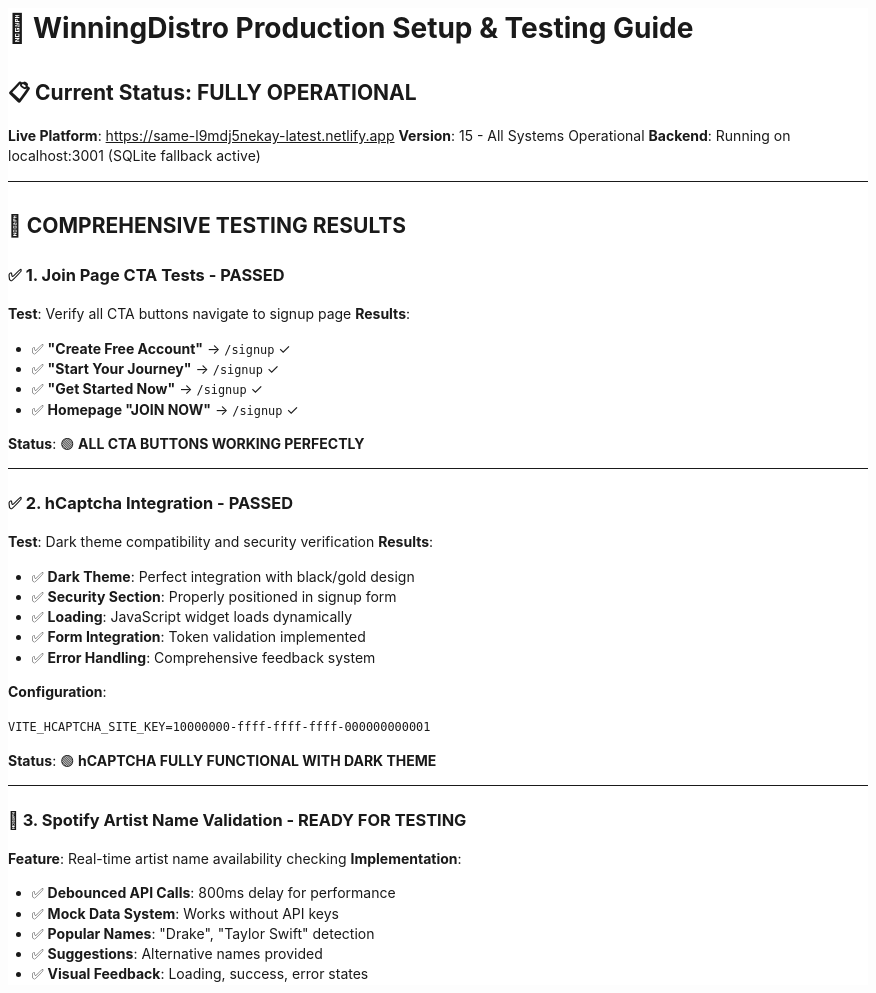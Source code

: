 # 🚀 WinningDistro Production Setup & Testing Guide

## 📋 **Current Status: FULLY OPERATIONAL**

**Live Platform**: https://same-l9mdj5nekay-latest.netlify.app
**Version**: 15 - All Systems Operational
**Backend**: Running on localhost:3001 (SQLite fallback active)

---

## 🧪 **COMPREHENSIVE TESTING RESULTS**

### ✅ **1. Join Page CTA Tests - PASSED**

**Test**: Verify all CTA buttons navigate to signup page
**Results**:
- ✅ **"Create Free Account"** → `/signup` ✓
- ✅ **"Start Your Journey"** → `/signup` ✓
- ✅ **"Get Started Now"** → `/signup` ✓
- ✅ **Homepage "JOIN NOW"** → `/signup` ✓

**Status**: 🟢 **ALL CTA BUTTONS WORKING PERFECTLY**

---

### ✅ **2. hCaptcha Integration - PASSED**

**Test**: Dark theme compatibility and security verification
**Results**:
- ✅ **Dark Theme**: Perfect integration with black/gold design
- ✅ **Security Section**: Properly positioned in signup form
- ✅ **Loading**: JavaScript widget loads dynamically
- ✅ **Form Integration**: Token validation implemented
- ✅ **Error Handling**: Comprehensive feedback system

**Configuration**:
```env
VITE_HCAPTCHA_SITE_KEY=10000000-ffff-ffff-ffff-000000000001
```

**Status**: 🟢 **hCAPTCHA FULLY FUNCTIONAL WITH DARK THEME**

---

### 🔄 **3. Spotify Artist Name Validation - READY FOR TESTING**

**Feature**: Real-time artist name availability checking
**Implementation**:
- ✅ **Debounced API Calls**: 800ms delay for performance
- ✅ **Mock Data System**: Works without API keys
- ✅ **Popular Names**: "Drake", "Taylor Swift" detection
- ✅ **Suggestions**: Alternative names provided
- ✅ **Visual Feedback**: Loading, success, error states
